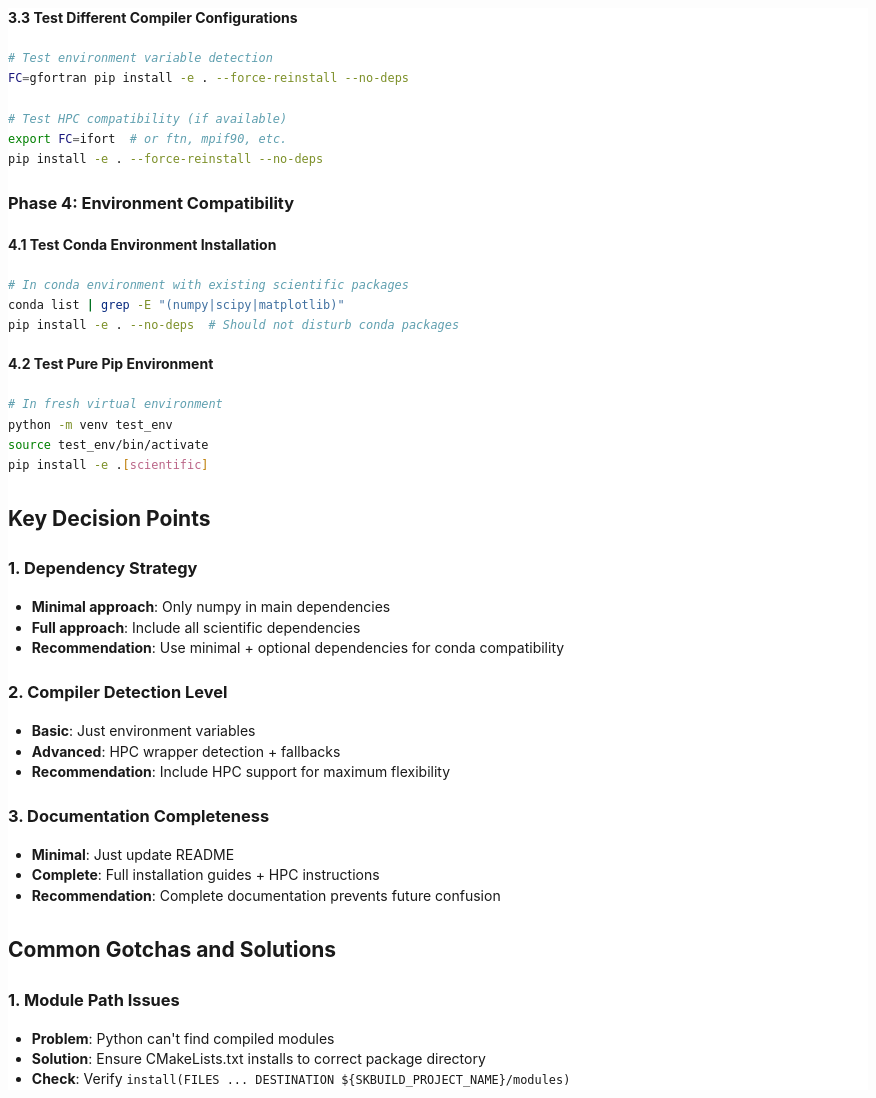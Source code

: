 #### 3.3 Test Different Compiler Configurations
```bash
# Test environment variable detection
FC=gfortran pip install -e . --force-reinstall --no-deps

# Test HPC compatibility (if available)
export FC=ifort  # or ftn, mpif90, etc.
pip install -e . --force-reinstall --no-deps
```

### Phase 4: Environment Compatibility

#### 4.1 Test Conda Environment Installation
```bash
# In conda environment with existing scientific packages
conda list | grep -E "(numpy|scipy|matplotlib)"
pip install -e . --no-deps  # Should not disturb conda packages
```

#### 4.2 Test Pure Pip Environment
```bash
# In fresh virtual environment
python -m venv test_env
source test_env/bin/activate
pip install -e .[scientific]
```

## Key Decision Points

### 1. **Dependency Strategy**
- **Minimal approach**: Only numpy in main dependencies
- **Full approach**: Include all scientific dependencies
- **Recommendation**: Use minimal + optional dependencies for conda compatibility

### 2. **Compiler Detection Level**
- **Basic**: Just environment variables
- **Advanced**: HPC wrapper detection + fallbacks
- **Recommendation**: Include HPC support for maximum flexibility

### 3. **Documentation Completeness**
- **Minimal**: Just update README
- **Complete**: Full installation guides + HPC instructions
- **Recommendation**: Complete documentation prevents future confusion

## Common Gotchas and Solutions

### 1. **Module Path Issues**
- **Problem**: Python can't find compiled modules
- **Solution**: Ensure CMakeLists.txt installs to correct package directory
- **Check**: Verify `install(FILES ... DESTINATION ${SKBUILD_PROJECT_NAME}/modules)`

